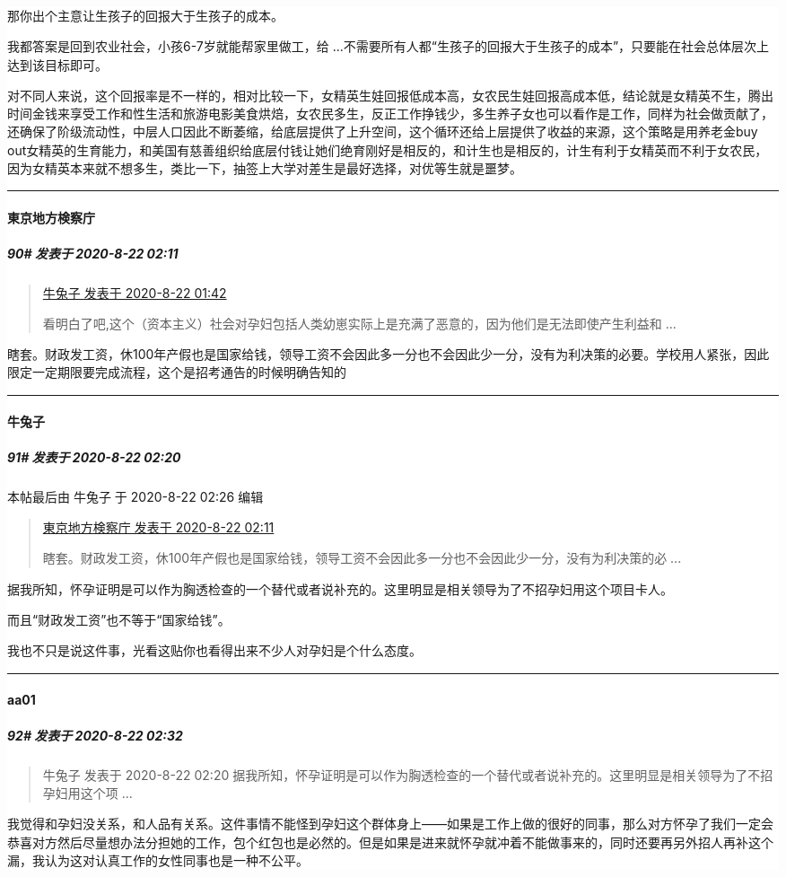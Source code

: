 那你出个主意让生孩子的回报大于生孩子的成本。

我都答案是回到农业社会，小孩6-7岁就能帮家里做工，给 ...</blockquote>不需要所有人都“生孩子的回报大于生孩子的成本”，只要能在社会总体层次上达到该目标即可。

对不同人来说，这个回报率是不一样的，相对比较一下，女精英生娃回报低成本高，女农民生娃回报高成本低，结论就是女精英不生，腾出时间金钱来享受工作和性生活和旅游电影美食烘焙，女农民多生，反正工作挣钱少，多生养子女也可以看作是工作，同样为社会做贡献了，还确保了阶级流动性，中层人口因此不断萎缩，给底层提供了上升空间，这个循环还给上层提供了收益的来源，这个策略是用养老金buy out女精英的生育能力，和美国有慈善组织给底层付钱让她们绝育刚好是相反的，和计生也是相反的，计生有利于女精英而不利于女农民，因为女精英本来就不想多生，类比一下，抽签上大学对差生是最好选择，对优等生就是噩梦。







-----

####  東京地方検察庁  
##### 90#       发表于 2020-8-22 02:11



<blockquote><a href="httphttps://bbs.saraba1st.com/2b/forum.php?mod=redirect&amp;goto=findpost&amp;pid=48512243&amp;ptid=1955873" target="_blank">牛兔子 发表于 2020-8-22 01:42</a>

看明白了吧,这个（资本主义）社会对孕妇包括人类幼崽实际上是充满了恶意的，因为他们是无法即使产生利益和 ...</blockquote>
瞎套。财政发工资，休100年产假也是国家给钱，领导工资不会因此多一分也不会因此少一分，没有为利决策的必要。学校用人紧张，因此限定一定期限要完成流程，这个是招考通告的时候明确告知的







-----

####  牛兔子  
##### 91#       发表于 2020-8-22 02:20



 本帖最后由 牛兔子 于 2020-8-22 02:26 编辑 
<blockquote><a href="httphttps://bbs.saraba1st.com/2b/forum.php?mod=redirect&amp;goto=findpost&amp;pid=48512340&amp;ptid=1955873" target="_blank">東京地方検察庁 发表于 2020-8-22 02:11</a>

瞎套。财政发工资，休100年产假也是国家给钱，领导工资不会因此多一分也不会因此少一分，没有为利决策的必 ...</blockquote>
据我所知，怀孕证明是可以作为胸透检查的一个替代或者说补充的。这里明显是相关领导为了不招孕妇用这个项目卡人。

而且“财政发工资”也不等于“国家给钱”。

我也不只是说这件事，光看这贴你也看得出来不少人对孕妇是个什么态度。








-----

####  aa01  
##### 92#       发表于 2020-8-22 02:32



<blockquote>牛兔子 发表于 2020-8-22 02:20
据我所知，怀孕证明是可以作为胸透检查的一个替代或者说补充的。这里明显是相关领导为了不招孕妇用这个项 ...</blockquote>
我觉得和孕妇没关系，和人品有关系。这件事情不能怪到孕妇这个群体身上——如果是工作上做的很好的同事，那么对方怀孕了我们一定会恭喜对方然后尽量想办法分担她的工作，包个红包也是必然的。但是如果是进来就怀孕就冲着不能做事来的，同时还要再另外招人再补这个漏，我认为这对认真工作的女性同事也是一种不公平。
